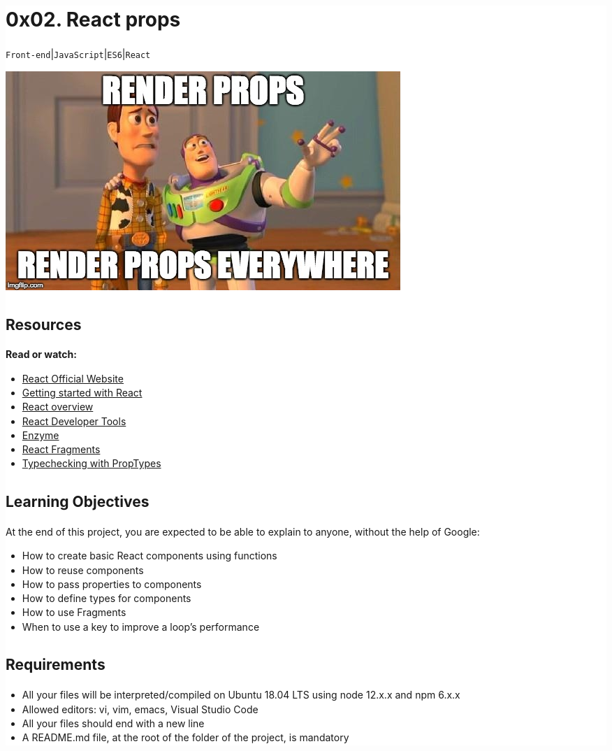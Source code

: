 # 0x02. React props

``Front-end``|``JavaScript``|``ES6``|``React``

![props](https://github.com/AishaKhalfan/alx-react/blob/main/0x02-react_props/images/props.jpeg)

## Resources
**Read or watch:**

- [React Official Website](https://react.dev/)
- [Getting started with React](https://www.taniarascia.com/getting-started-with-react/)
- [React overview](https://react.dev/docs/getting-started.html)
- [React Developer Tools](https://chromewebstore.google.com/detail/react-developer-tools/fmkadmapgofadopljbjfkapdkoienihi)
- [Enzyme](https://enzymejs.github.io/enzyme/docs/api/shallow.html)
- [React Fragments](https://react.dev/docs/Fragment)
- [Typechecking with PropTypes](https://react.dev/reference/react/Component#static-proptypes)

## Learning Objectives
At the end of this project, you are expected to be able to explain to anyone, without the help of Google:

- How to create basic React components using functions
- How to reuse components
- How to pass properties to components
- How to define types for components
- How to use Fragments
- When to use a key to improve a loop’s performance

## Requirements
- All your files will be interpreted/compiled on Ubuntu 18.04 LTS using node 12.x.x and npm 6.x.x
- Allowed editors: vi, vim, emacs, Visual Studio Code
- All your files should end with a new line
- A README.md file, at the root of the folder of the project, is mandatory
